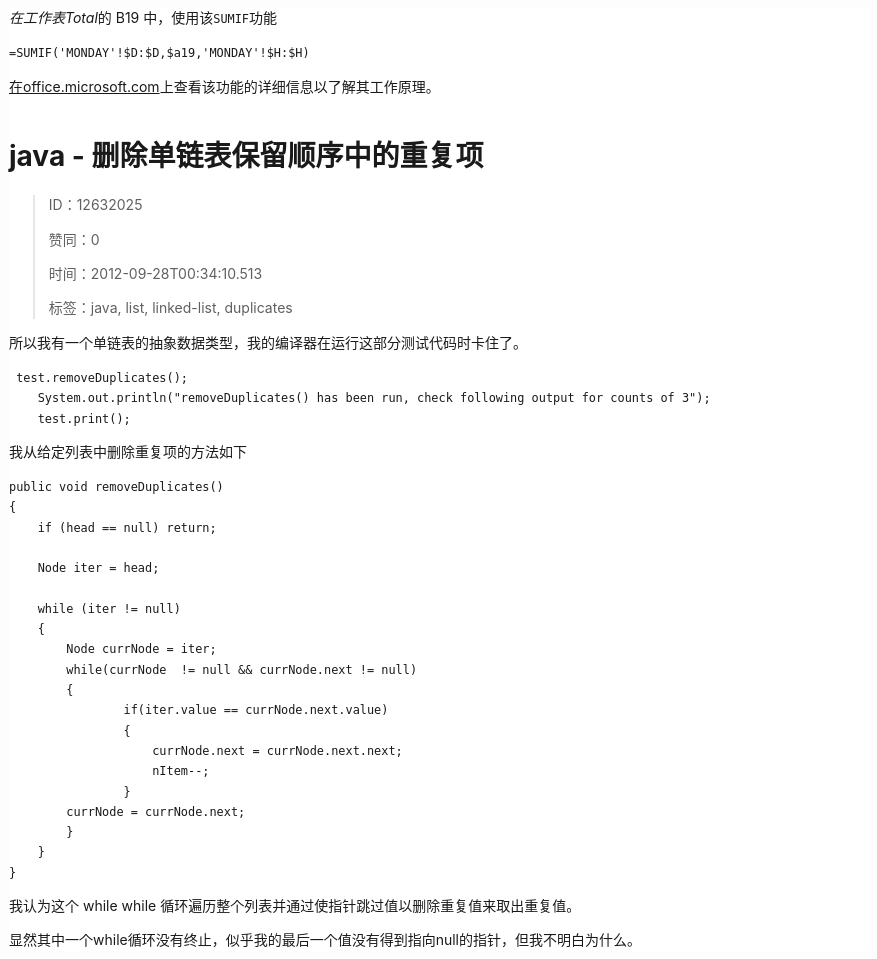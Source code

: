 *在工作表Total*的 B19 中，使用该`SUMIF`功能

```
=SUMIF('MONDAY'!$D:$D,$a19,'MONDAY'!$H:$H) 
```

[在office.microsoft.com](http://office.microsoft.com/en-gb/excel-help/sumif-HP005209292.aspx)上查看该功能的详细信息以了解其工作原理。

# java - 删除单链表保留顺序中的重复项

> ID：12632025
> 
> 赞同：0
> 
> 时间：2012-09-28T00:34:10.513
> 
> 标签：java, list, linked-list, duplicates

所以我有一个单链表的抽象数据类型，我的编译器在运行这部分测试代码时卡住了。

```
 test.removeDuplicates();
    System.out.println("removeDuplicates() has been run, check following output for counts of 3");
    test.print(); 
```

我从给定列表中删除重复项的方法如下

```
public void removeDuplicates() 
{
    if (head == null) return;

    Node iter = head;

    while (iter != null) 
    {
        Node currNode = iter;
        while(currNode  != null && currNode.next != null)
        {
                if(iter.value == currNode.next.value)
                {
                    currNode.next = currNode.next.next;
                    nItem--;
                }
        currNode = currNode.next;
        }
    }
} 
```

我认为这个 while while 循环遍历整个列表并通过使指针跳过值以删除重复值来取出重复值。

显然其中一个while循环没有终止，似乎我的最后一个值没有得到指向null的指针，但我不明白为什么。
